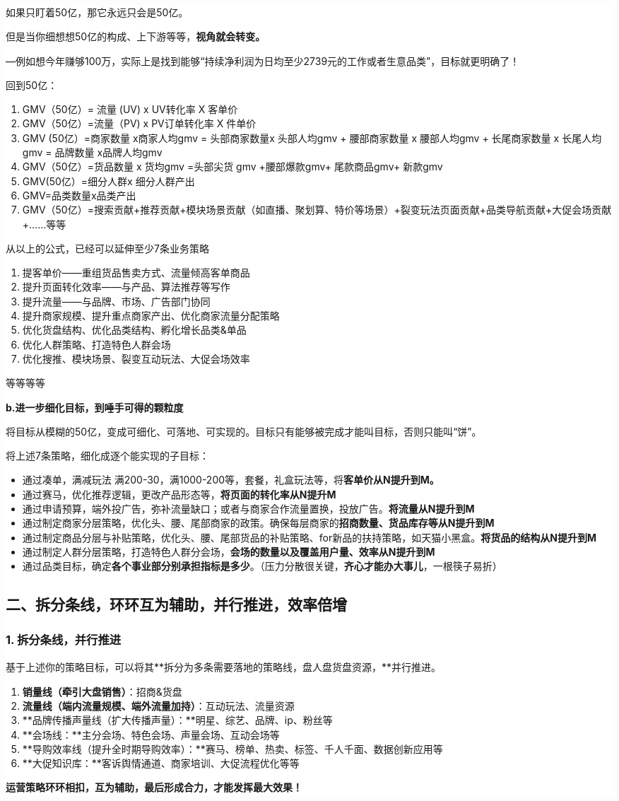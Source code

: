 如果只盯着50亿，那它永远只会是50亿。

但是当你细想想50亿的构成、上下游等等，**视角就会转变。**

—例如想今年赚够100万，实际上是找到能够“持续净利润为日均至少2739元的工作或者生意品类”，目标就更明确了！

回到50亿：

1.  GMV（50亿）= 流量 (UV) x UV转化率 X 客单价
2.  GMV（50亿）=流量（PV) x PV订单转化率 X 件单价
3.  GMV (50亿）=商家数量 x商家人均gmv = 头部商家数量x 头部人均gmv + 腰部商家数量 x 腰部人均gmv + 长尾商家数量 x 长尾人均gmv = 品牌数量 x品牌人均gmv
4.  GMV（50亿）=货品数量 x 货均gmv =头部尖货 gmv +腰部爆款gmv+ 尾款商品gmv+ 新款gmv
5.  GMV(50亿）=细分人群x 细分人群产出
6.  GMV=品类数量x品类产出
7.  GMV（50亿）=搜索贡献+推荐贡献+模块场景贡献（如直播、聚划算、特价等场景）+裂变玩法页面贡献+品类导航贡献+大促会场贡献+……等等

从以上的公式，已经可以延伸至少7条业务策略

1.  提客单价——重组货品售卖方式、流量倾高客单商品
2.  提升页面转化效率——与产品、算法推荐等写作
3.  提升流量——与品牌、市场、广告部门协同
4.  提升商家规模、提升重点商家产出、优化商家流量分配策略
5.  优化货盘结构、优化品类结构、孵化增长品类&单品
6.  优化人群策略、打造特色人群会场
7.  优化搜推、模块场景、裂变互动玩法、大促会场效率

等等等等

**b.进一步细化目标，到唾手可得的颗粒度**

将目标从模糊的50亿，变成可细化、可落地、可实现的。目标只有能够被完成才能叫目标，否则只能叫“饼”。

将上述7条策略，细化成逐个能实现的子目标：

*   通过凑单，满减玩法 满200-30，满1000-200等，套餐，礼盒玩法等，将**客单价从N提升到M。**
*   通过赛马，优化推荐逻辑，更改产品形态等，**将页面的转化率从N提升M**
*   通过申请预算，端外投广告，弥补流量缺口；或者与商家合作流量置换，投放广告。**将流量从N提升到M**
*   通过制定商家分层策略，优化头、腰、尾部商家的政策。确保每层商家的**招商数量、货品库存等从N提升到M**
*   通过制定商品分层与补贴策略，优化头、腰、尾部货品的补贴策略、for新品的扶持策略，如天猫小黑盒。**将货品的结构从N提升到M**
*   通过制定人群分层策略，打造特色人群分会场，**会场的数量以及覆盖用户量、效率从N提升到M**
*   通过品类目标，确定**各个事业部分别承担指标是多少**。（压力分散很关键，**齐心才能办大事儿**，一根筷子易折）

## 二、拆分条线，环环互为辅助，并行推进，效率倍增

### 1\. 拆分条线，并行推进

基于上述你的策略目标，可以将其**拆分为多条需要落地的策略线，盘人盘货盘资源，**并行推进。

1.  **销量线（牵引大盘销售）**：招商&货盘
2.  **流量线（端内流量规模、端外流量加持）**：互动玩法、流量资源
3.  **品牌传播声量线（扩大传播声量）：**明星、综艺、品牌、ip、粉丝等
4.  **会场线：**主分会场、特色会场、声量会场、互动会场等
5.  **导购效率线（提升全时期导购效率）：**赛马、榜单、热卖、标签、千人千面、数据创新应用等
6.  **大促知识库：**客诉舆情通道、商家培训、大促流程优化等等

**运营策略环环相扣，互为辅助，最后形成合力，才能发挥最大效果！**
